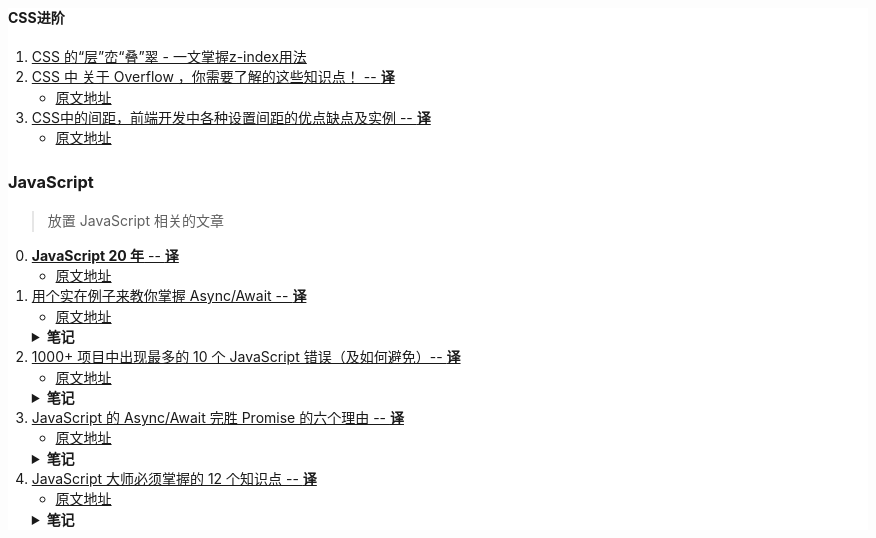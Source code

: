 #### CSS进阶

1. [CSS 的“层”峦“叠”翠 - 一文掌握z-index用法​​​​​​​](https://mp.weixin.qq.com/s/cbeN51u8Rn9Ta7WjRdE9hg)
2. [CSS 中 关于 Overflow ，你需要了解的这些知识点！ -- **译**](https://juejin.im/post/5ecdcbbe6fb9a047ab2c1530)
    * [原文地址](https://ishadeed.com/article/overflow-css/?utm_source=CSS-Weekly&utm_campaign=Issue-405&utm_medium=email)
3. [CSS中的间距，前端开发中各种设置间距的优点缺点及实例 -- **译**](https://zhuanlan.zhihu.com/p/138986842)
    * [原文地址](https://ishadeed.com/article/spacing-in-css/?utm_source=CSS-Weekly&utm_campaign=Issue-407&utm_medium=email)

### JavaScript

> 放置 JavaScript 相关的文章

0. [**JavaScript 20 年** -- **译**](https://github.com/doodlewind/js-20-years-cn)
   * [原文地址](https://zenodo.org/record/3707008)
1. [用个实在例子来教你掌握 Async/Await -- **译**](https://juejin.im/post/5ca2bac16fb9a05e5849471d)
    * [原文地址](https://medium.com/free-code-camp/how-to-master-async-await-with-this-real-world-example-19107e7558ad)
    <details><summary><b>笔记</b></summary>
    <p>
        并没有介绍过多关于 async/await 的内容，也就是说就是一篇 async/await 的简单入门文章
    </p>
    </details>
2. [1000+ 项目中出现最多的 10 个 JavaScript 错误（及如何避免）-- **译**](https://zhuanlan.zhihu.com/p/33404205)
    * [原文地址](https://codeburst.io/top-10-javascript-errors-from-1000-projects-and-how-to-avoid-them-2956ce008437)
    <details><summary><b>笔记</b></summary>
    <p>
        文中罗列的一些错误内容，与现在的报错信息有一点差别，具体请以实践结果为例，文中的内容可以作为参考内容
    </p>
    </details>
3. [JavaScript 的 Async/Await 完胜 Promise 的六个理由 -- **译**](https://loveky.github.io/2017/04/09/translate-6-reasons-why-javascripts-async-await-blows-promises-away/)
    * [原文地址](https://medium.com/hackernoon/6-reasons-why-javascripts-async-await-blows-promises-away-tutorial-c7ec10518dd9)
    <details><summary><b>笔记</b></summary>
    <p>
        主要介绍了 async/await 优于 Promise 的六个方面 </br>
        1. 简介干净     - 不必在代码中写 then() 方法来处理响应</br>
        2. 错误处理     - 在使用 try/catch 时无法捕获到 Promise 中执行的错误，如果需要捕获，这需要使用 Promise 的 catch() 方法进行捕获。</br>
        3. 条件语句</br>
        4. 中间值       - 在 Promise 中如果我们需要知道一个 Promise 的执行结果，可能就需要在 then() 方法中进行嵌套了</br>
        5. 错误栈       - 在代码执行错误时，返回的错误信息是不一样的，async/await 会更加的精确</br>
        6. 调试</br>
    </p>
    </details>
4. [JavaScript 大师必须掌握的 12 个知识点 -- **译**](https://segmentfault.com/a/1190000018748741)
    * [原文地址](https://levelup.gitconnected.com/10-things-to-learn-on-the-way-to-become-a-javascript-master-f4fc632b2bb7)
    <details><summary><b>笔记</b></summary>
    <p>
        在文中作者一共列举了12大知识点：
        <ul>
            <li>控制流（Control Flow）</li>
            <li>异常处理</li>
            <li>数据模型（这个还是有一定的作用的）</li>
            <li>异步性</li>
            <li>操作DOM（基础）</li>
            <li>Nodejs/Express</li>
            <li>函数式编程 && 面向对象编程</li>
            <li>前端框架（Vue、React and Angular）</li>
            <li>前端编译/打包（Webpack，Babel，Gulp 和 parcel）</li>
            <li>正则表达式（学了不会吃亏）</li>